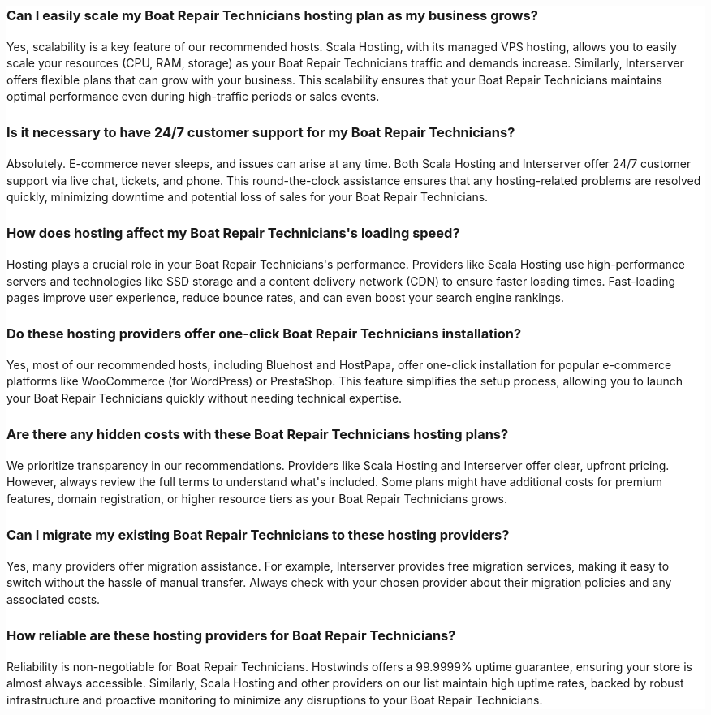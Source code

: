 ### Can I easily scale my Boat Repair Technicians hosting plan as my business grows? 
Yes, scalability is a key feature of our recommended hosts. Scala Hosting, with its managed VPS hosting, allows you to easily scale your resources (CPU, RAM, storage) as your Boat Repair Technicians traffic and demands increase. Similarly, Interserver offers flexible plans that can grow with your business. This scalability ensures that your Boat Repair Technicians maintains optimal performance even during high-traffic periods or sales events.

### Is it necessary to have 24/7 customer support for my Boat Repair Technicians? 
Absolutely. E-commerce never sleeps, and issues can arise at any time. Both Scala Hosting and Interserver offer 24/7 customer support via live chat, tickets, and phone. This round-the-clock assistance ensures that any hosting-related problems are resolved quickly, minimizing downtime and potential loss of sales for your Boat Repair Technicians.

### How does hosting affect my Boat Repair Technicians's loading speed? 
Hosting plays a crucial role in your Boat Repair Technicians's performance. Providers like Scala Hosting use high-performance servers and technologies like SSD storage and a content delivery network (CDN) to ensure faster loading times. Fast-loading pages improve user experience, reduce bounce rates, and can even boost your search engine rankings.

### Do these hosting providers offer one-click Boat Repair Technicians installation? 
Yes, most of our recommended hosts, including Bluehost and HostPapa, offer one-click installation for popular e-commerce platforms like WooCommerce (for WordPress) or PrestaShop. This feature simplifies the setup process, allowing you to launch your Boat Repair Technicians quickly without needing technical expertise.

### Are there any hidden costs with these Boat Repair Technicians hosting plans? 
We prioritize transparency in our recommendations. Providers like Scala Hosting and Interserver offer clear, upfront pricing. However, always review the full terms to understand what's included. Some plans might have additional costs for premium features, domain registration, or higher resource tiers as your Boat Repair Technicians grows.

### Can I migrate my existing Boat Repair Technicians to these hosting providers? 
Yes, many providers offer migration assistance. For example, Interserver provides free migration services, making it easy to switch without the hassle of manual transfer. Always check with your chosen provider about their migration policies and any associated costs.

### How reliable are these hosting providers for Boat Repair Technicians? 
Reliability is non-negotiable for Boat Repair Technicians. Hostwinds offers a 99.9999% uptime guarantee, ensuring your store is almost always accessible. Similarly, Scala Hosting and other providers on our list maintain high uptime rates, backed by robust infrastructure and proactive monitoring to minimize any disruptions to your Boat Repair Technicians.
